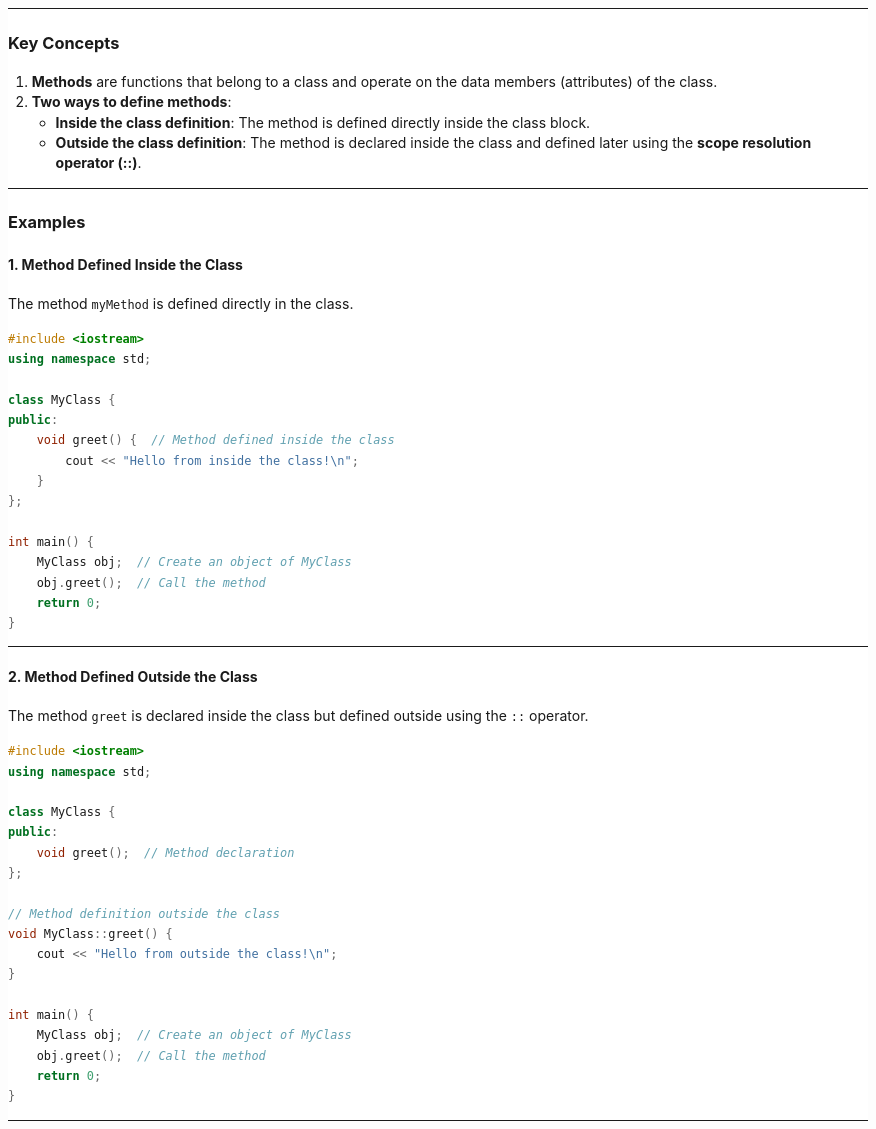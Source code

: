 
---

### **Key Concepts**

1. **Methods** are functions that belong to a class and operate on the data members (attributes) of the class.
2. **Two ways to define methods**:
   - **Inside the class definition**: The method is defined directly inside the class block.
   - **Outside the class definition**: The method is declared inside the class and defined later using the **scope resolution operator (::)**.

---

### **Examples**

#### **1. Method Defined Inside the Class**
The method `myMethod` is defined directly in the class.

```cpp
#include <iostream>
using namespace std;

class MyClass {
public:
    void greet() {  // Method defined inside the class
        cout << "Hello from inside the class!\n";
    }
};

int main() {
    MyClass obj;  // Create an object of MyClass
    obj.greet();  // Call the method
    return 0;
}
```

---

#### **2. Method Defined Outside the Class**
The method `greet` is declared inside the class but defined outside using the `::` operator.

```cpp
#include <iostream>
using namespace std;

class MyClass {
public:
    void greet();  // Method declaration
};

// Method definition outside the class
void MyClass::greet() {
    cout << "Hello from outside the class!\n";
}

int main() {
    MyClass obj;  // Create an object of MyClass
    obj.greet();  // Call the method
    return 0;
}
```

---